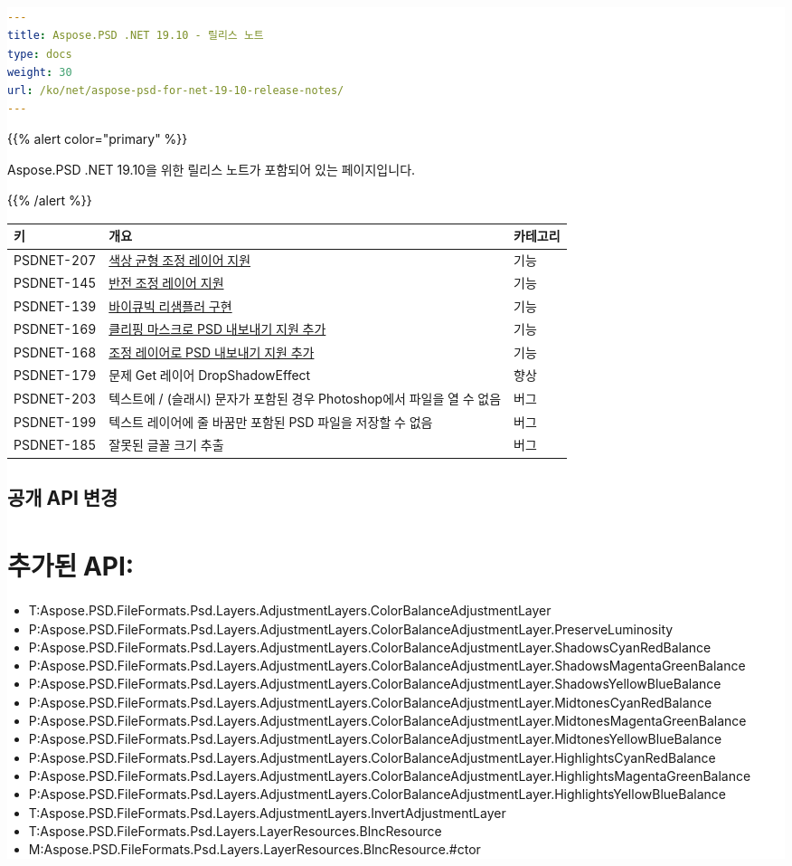 ```yaml
---
title: Aspose.PSD .NET 19.10 - 릴리스 노트
type: docs
weight: 30
url: /ko/net/aspose-psd-for-net-19-10-release-notes/
---
```


{{% alert color="primary" %}}

Aspose.PSD .NET 19.10을 위한 릴리스 노트가 포함되어 있는 페이지입니다.

{{% /alert %}}

|**키**|**개요**|**카테고리**|
| :- | :- | :- |
|PSDNET-207|[색상 균형 조정 레이어 지원](/psd/ko/net/modifying-images/#modifyingimages-colorbalanceadjustmentlayer)|기능|
|PSDNET-145|[반전 조정 레이어 지원](/psd/ko/net/modifying-images/#modifyingimages-invertadjustmentlayer)|기능|
|PSDNET-139|[바이큐빅 리샘플러 구현](/psd/ko/net/modifying-images/#modifyingimages-implementbicubicresampling)|기능|
|PSDNET-169|[클리핑 마스크로 PSD 내보내기 지원 추가](/psd/ko/net/convert-psd-to-other-formats/#convertpsdtootherformats-psdtopdfwithclippingmask)|기능|
|PSDNET-168|[조정 레이어로 PSD 내보내기 지원 추가](/psd/ko/net/convert-psd-to-other-formats/#convertpsdtootherformats-psdtopdfwithadjustmentlayer)|기능|
|PSDNET-179|문제 Get 레이어 DropShadowEffect|향상|
|PSDNET-203|텍스트에 / (슬래시) 문자가 포함된 경우 Photoshop에서 파일을 열 수 없음|버그|
|PSDNET-199|텍스트 레이어에 줄 바꿈만 포함된 PSD 파일을 저장할 수 없음|버그|
|PSDNET-185|잘못된 글꼴 크기 추출|버그|

## **공개 API 변경**

# **추가된 API:**

- T:Aspose.PSD.FileFormats.Psd.Layers.AdjustmentLayers.ColorBalanceAdjustmentLayer
- P:Aspose.PSD.FileFormats.Psd.Layers.AdjustmentLayers.ColorBalanceAdjustmentLayer.PreserveLuminosity
- P:Aspose.PSD.FileFormats.Psd.Layers.AdjustmentLayers.ColorBalanceAdjustmentLayer.ShadowsCyanRedBalance
- P:Aspose.PSD.FileFormats.Psd.Layers.AdjustmentLayers.ColorBalanceAdjustmentLayer.ShadowsMagentaGreenBalance
- P:Aspose.PSD.FileFormats.Psd.Layers.AdjustmentLayers.ColorBalanceAdjustmentLayer.ShadowsYellowBlueBalance
- P:Aspose.PSD.FileFormats.Psd.Layers.AdjustmentLayers.ColorBalanceAdjustmentLayer.MidtonesCyanRedBalance
- P:Aspose.PSD.FileFormats.Psd.Layers.AdjustmentLayers.ColorBalanceAdjustmentLayer.MidtonesMagentaGreenBalance
- P:Aspose.PSD.FileFormats.Psd.Layers.AdjustmentLayers.ColorBalanceAdjustmentLayer.MidtonesYellowBlueBalance
- P:Aspose.PSD.FileFormats.Psd.Layers.AdjustmentLayers.ColorBalanceAdjustmentLayer.HighlightsCyanRedBalance
- P:Aspose.PSD.FileFormats.Psd.Layers.AdjustmentLayers.ColorBalanceAdjustmentLayer.HighlightsMagentaGreenBalance
- P:Aspose.PSD.FileFormats.Psd.Layers.AdjustmentLayers.ColorBalanceAdjustmentLayer.HighlightsYellowBlueBalance
- T:Aspose.PSD.FileFormats.Psd.Layers.AdjustmentLayers.InvertAdjustmentLayer
- T:Aspose.PSD.FileFormats.Psd.Layers.LayerResources.BlncResource
- M:Aspose.PSD.FileFormats.Psd.Layers.LayerResources.BlncResource.#ctor